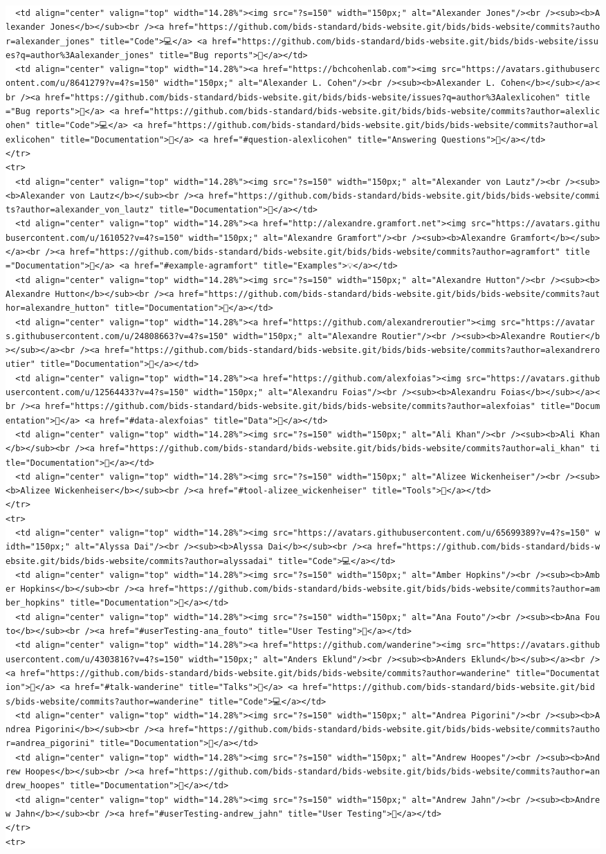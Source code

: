       <td align="center" valign="top" width="14.28%"><img src="?s=150" width="150px;" alt="Alexander Jones"/><br /><sub><b>Alexander Jones</b></sub><br /><a href="https://github.com/bids-standard/bids-website.git/bids/bids-website/commits?author=alexander_jones" title="Code">💻</a> <a href="https://github.com/bids-standard/bids-website.git/bids/bids-website/issues?q=author%3Aalexander_jones" title="Bug reports">🐛</a></td>
      <td align="center" valign="top" width="14.28%"><a href="https://bchcohenlab.com"><img src="https://avatars.githubusercontent.com/u/8641279?v=4?s=150" width="150px;" alt="Alexander L. Cohen"/><br /><sub><b>Alexander L. Cohen</b></sub></a><br /><a href="https://github.com/bids-standard/bids-website.git/bids/bids-website/issues?q=author%3Aalexlicohen" title="Bug reports">🐛</a> <a href="https://github.com/bids-standard/bids-website.git/bids/bids-website/commits?author=alexlicohen" title="Code">💻</a> <a href="https://github.com/bids-standard/bids-website.git/bids/bids-website/commits?author=alexlicohen" title="Documentation">📖</a> <a href="#question-alexlicohen" title="Answering Questions">💬</a></td>
    </tr>
    <tr>
      <td align="center" valign="top" width="14.28%"><img src="?s=150" width="150px;" alt="Alexander von Lautz"/><br /><sub><b>Alexander von Lautz</b></sub><br /><a href="https://github.com/bids-standard/bids-website.git/bids/bids-website/commits?author=alexander_von_lautz" title="Documentation">📖</a></td>
      <td align="center" valign="top" width="14.28%"><a href="http://alexandre.gramfort.net"><img src="https://avatars.githubusercontent.com/u/161052?v=4?s=150" width="150px;" alt="Alexandre Gramfort"/><br /><sub><b>Alexandre Gramfort</b></sub></a><br /><a href="https://github.com/bids-standard/bids-website.git/bids/bids-website/commits?author=agramfort" title="Documentation">📖</a> <a href="#example-agramfort" title="Examples">💡</a></td>
      <td align="center" valign="top" width="14.28%"><img src="?s=150" width="150px;" alt="Alexandre Hutton"/><br /><sub><b>Alexandre Hutton</b></sub><br /><a href="https://github.com/bids-standard/bids-website.git/bids/bids-website/commits?author=alexandre_hutton" title="Documentation">📖</a></td>
      <td align="center" valign="top" width="14.28%"><a href="https://github.com/alexandreroutier"><img src="https://avatars.githubusercontent.com/u/24808663?v=4?s=150" width="150px;" alt="Alexandre Routier"/><br /><sub><b>Alexandre Routier</b></sub></a><br /><a href="https://github.com/bids-standard/bids-website.git/bids/bids-website/commits?author=alexandreroutier" title="Documentation">📖</a></td>
      <td align="center" valign="top" width="14.28%"><a href="https://github.com/alexfoias"><img src="https://avatars.githubusercontent.com/u/12564433?v=4?s=150" width="150px;" alt="Alexandru Foias"/><br /><sub><b>Alexandru Foias</b></sub></a><br /><a href="https://github.com/bids-standard/bids-website.git/bids/bids-website/commits?author=alexfoias" title="Documentation">📖</a> <a href="#data-alexfoias" title="Data">🔣</a></td>
      <td align="center" valign="top" width="14.28%"><img src="?s=150" width="150px;" alt="Ali Khan"/><br /><sub><b>Ali Khan</b></sub><br /><a href="https://github.com/bids-standard/bids-website.git/bids/bids-website/commits?author=ali_khan" title="Documentation">📖</a></td>
      <td align="center" valign="top" width="14.28%"><img src="?s=150" width="150px;" alt="Alizee Wickenheiser"/><br /><sub><b>Alizee Wickenheiser</b></sub><br /><a href="#tool-alizee_wickenheiser" title="Tools">🔧</a></td>
    </tr>
    <tr>
      <td align="center" valign="top" width="14.28%"><img src="https://avatars.githubusercontent.com/u/65699389?v=4?s=150" width="150px;" alt="Alyssa Dai"/><br /><sub><b>Alyssa Dai</b></sub><br /><a href="https://github.com/bids-standard/bids-website.git/bids/bids-website/commits?author=alyssadai" title="Code">💻</a></td>
      <td align="center" valign="top" width="14.28%"><img src="?s=150" width="150px;" alt="Amber Hopkins"/><br /><sub><b>Amber Hopkins</b></sub><br /><a href="https://github.com/bids-standard/bids-website.git/bids/bids-website/commits?author=amber_hopkins" title="Documentation">📖</a></td>
      <td align="center" valign="top" width="14.28%"><img src="?s=150" width="150px;" alt="Ana Fouto"/><br /><sub><b>Ana Fouto</b></sub><br /><a href="#userTesting-ana_fouto" title="User Testing">📓</a></td>
      <td align="center" valign="top" width="14.28%"><a href="https://github.com/wanderine"><img src="https://avatars.githubusercontent.com/u/4303816?v=4?s=150" width="150px;" alt="Anders Eklund"/><br /><sub><b>Anders Eklund</b></sub></a><br /><a href="https://github.com/bids-standard/bids-website.git/bids/bids-website/commits?author=wanderine" title="Documentation">📖</a> <a href="#talk-wanderine" title="Talks">📢</a> <a href="https://github.com/bids-standard/bids-website.git/bids/bids-website/commits?author=wanderine" title="Code">💻</a></td>
      <td align="center" valign="top" width="14.28%"><img src="?s=150" width="150px;" alt="Andrea Pigorini"/><br /><sub><b>Andrea Pigorini</b></sub><br /><a href="https://github.com/bids-standard/bids-website.git/bids/bids-website/commits?author=andrea_pigorini" title="Documentation">📖</a></td>
      <td align="center" valign="top" width="14.28%"><img src="?s=150" width="150px;" alt="Andrew Hoopes"/><br /><sub><b>Andrew Hoopes</b></sub><br /><a href="https://github.com/bids-standard/bids-website.git/bids/bids-website/commits?author=andrew_hoopes" title="Documentation">📖</a></td>
      <td align="center" valign="top" width="14.28%"><img src="?s=150" width="150px;" alt="Andrew Jahn"/><br /><sub><b>Andrew Jahn</b></sub><br /><a href="#userTesting-andrew_jahn" title="User Testing">📓</a></td>
    </tr>
    <tr>